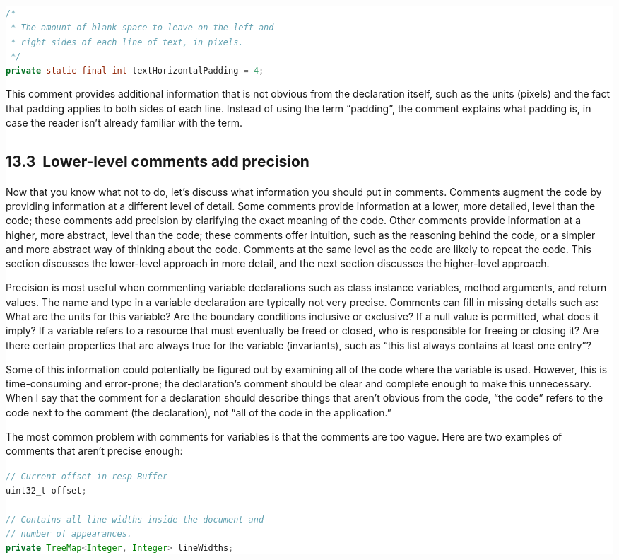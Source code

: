 ```java
/*
 * The amount of blank space to leave on the left and
 * right sides of each line of text, in pixels.
 */
private static final int textHorizontalPadding = 4;
```

This comment provides additional information that is not obvious from the
declaration itself, such as the units (pixels) and the fact that padding
applies to both sides of each line. Instead of using the term “padding”, the
comment explains what padding is, in case the reader isn’t already
familiar with the term.

## 13.3  Lower-level comments add precision

Now that you know what not to do, let’s discuss what information you
should put in comments. Comments augment the code by providing
information at a different level of detail. Some comments provide
information at a lower, more detailed, level than the code; these comments
add precision by clarifying the exact meaning of the code. Other
comments provide information at a higher, more abstract, level than the
code; these comments offer intuition, such as the reasoning behind the
code, or a simpler and more abstract way of thinking about the code.
Comments at the same level as the code are likely to repeat the code. This
section discusses the lower-level approach in more detail, and the next
section discusses the higher-level approach.

Precision is most useful when commenting variable declarations such
as class instance variables, method arguments, and return values. The
name and type in a variable declaration are typically not very precise.
Comments can fill in missing details such as:
What are the units for this variable?
Are the boundary conditions inclusive or exclusive?
If a null value is permitted, what does it imply?
If a variable refers to a resource that must eventually be freed or
closed, who is responsible for freeing or closing it?
Are there certain properties that are always true for the variable
(invariants), such as “this list always contains at least one entry”?


Some of this information could potentially be figured out by examining all
of the code where the variable is used. However, this is time-consuming
and error-prone; the declaration’s comment should be clear and complete
enough to make this unnecessary. When I say that the comment for a
declaration should describe things that aren’t obvious from the code, “the
code” refers to the code next to the comment (the declaration), not “all of
the code in the application.”

The most common problem with comments for variables is that the comments are too vague. Here are two examples of comments that aren’t precise enough:

```java
// Current offset in resp Buffer
uint32_t offset;

// Contains all line-widths inside the document and
// number of appearances.
private TreeMap<Integer, Integer> lineWidths;
```
